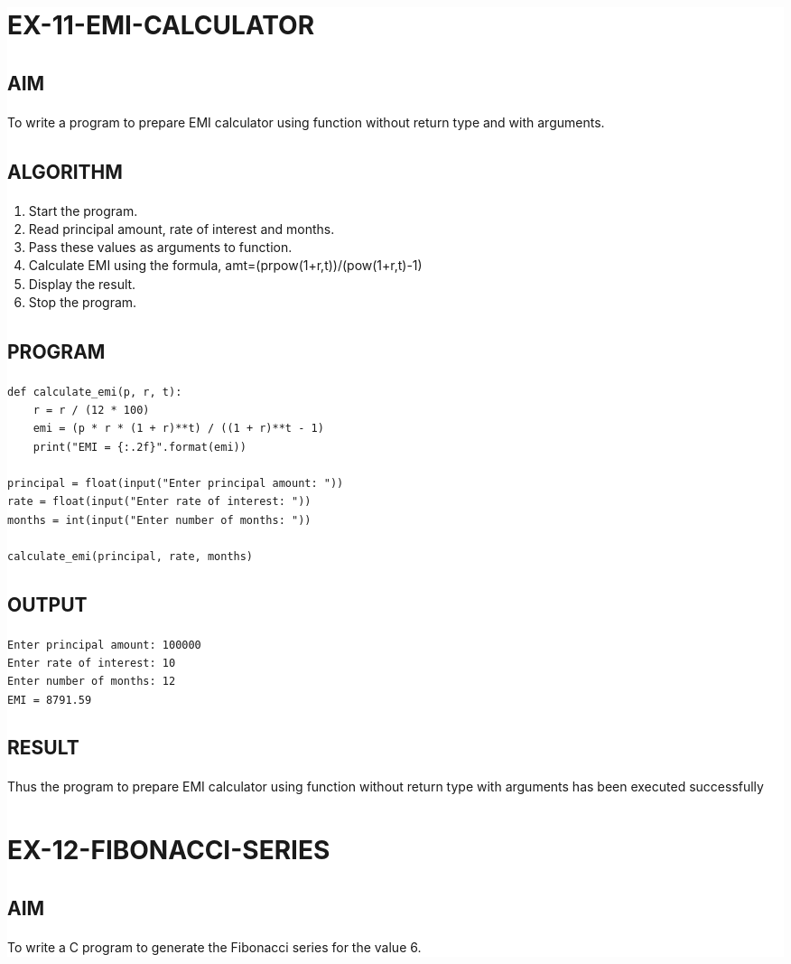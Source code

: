 # EX-11-EMI-CALCULATOR

## AIM

To write a program to prepare EMI calculator using function without return type and with arguments.

## ALGORITHM

1.	Start the program.
2.	Read principal amount, rate of interest and months.
3.	Pass these values as arguments to function.
4.	Calculate EMI using the formula, amt=(prpow(1+r,t))/(pow(1+r,t)-1)
5.	Display the result.
6.	Stop the program.

## PROGRAM
```
def calculate_emi(p, r, t):
    r = r / (12 * 100)
    emi = (p * r * (1 + r)**t) / ((1 + r)**t - 1)
    print("EMI = {:.2f}".format(emi))

principal = float(input("Enter principal amount: "))
rate = float(input("Enter rate of interest: "))
months = int(input("Enter number of months: "))

calculate_emi(principal, rate, months)
```

## OUTPUT
```
Enter principal amount: 100000
Enter rate of interest: 10
Enter number of months: 12
EMI = 8791.59
```




## RESULT

Thus the program to prepare EMI calculator using function without return type with arguments has been executed successfully
 
 


# EX-12-FIBONACCI-SERIES
## AIM
To write a C program to generate the Fibonacci series for the value 6.
